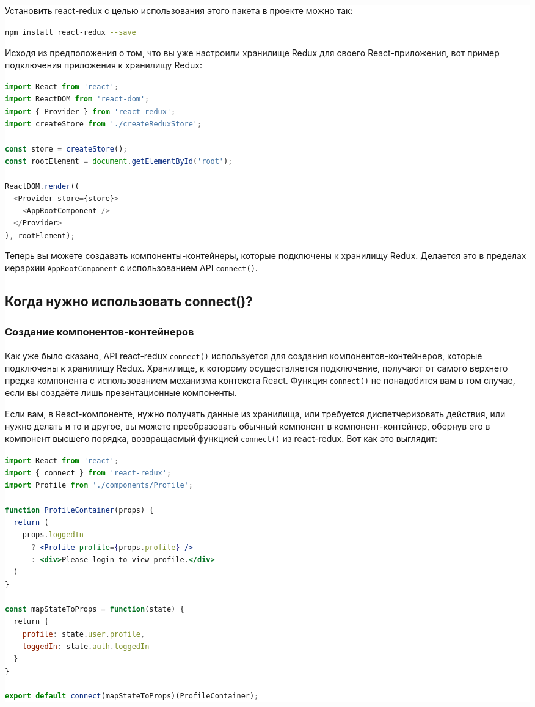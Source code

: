Установить react-redux с целью использования этого пакета в проекте можно так:  
  
```bash
npm install react-redux --save
```
  
Исходя из предположения о том, что вы уже настроили хранилище Redux для своего React-приложения, вот пример подключения приложения к хранилищу Redux:  

```jsx
import React from 'react';
import ReactDOM from 'react-dom';
import { Provider } from 'react-redux';
import createStore from './createReduxStore';

const store = createStore();
const rootElement = document.getElementById('root');

ReactDOM.render((
  <Provider store={store}>
    <AppRootComponent />
  </Provider>
), rootElement);
```

Теперь вы можете создавать компоненты-контейнеры, которые подключены к хранилищу Redux. Делается это в пределах иерархии `AppRootComponent` с использованием API `connect()`.  
  
## Когда нужно использовать connect()?
### Создание компонентов-контейнеров

Как уже было сказано, API react-redux `connect()` используется для создания компонентов-контейнеров, которые подключены к хранилищу Redux. Хранилище, к которому осуществляется подключение, получают от самого верхнего предка компонента с использованием механизма контекста React. Функция `connect()` не понадобится вам в том случае, если вы создаёте лишь презентационные компоненты.  
  
Если вам, в React-компоненте, нужно получать данные из хранилища, или требуется диспетчеризовать действия, или нужно делать и то и другое, вы можете преобразовать обычный компонент в компонент-контейнер, обернув его в компонент высшего порядка, возвращаемый функцией `connect()` из react-redux. Вот как это выглядит:  
  
```jsx
import React from 'react';
import { connect } from 'react-redux';
import Profile from './components/Profile';

function ProfileContainer(props) {
  return (
    props.loggedIn
      ? <Profile profile={props.profile} />
      : <div>Please login to view profile.</div>
  )
}

const mapStateToProps = function(state) {
  return {
    profile: state.user.profile,
    loggedIn: state.auth.loggedIn
  }
}

export default connect(mapStateToProps)(ProfileContainer);
```
